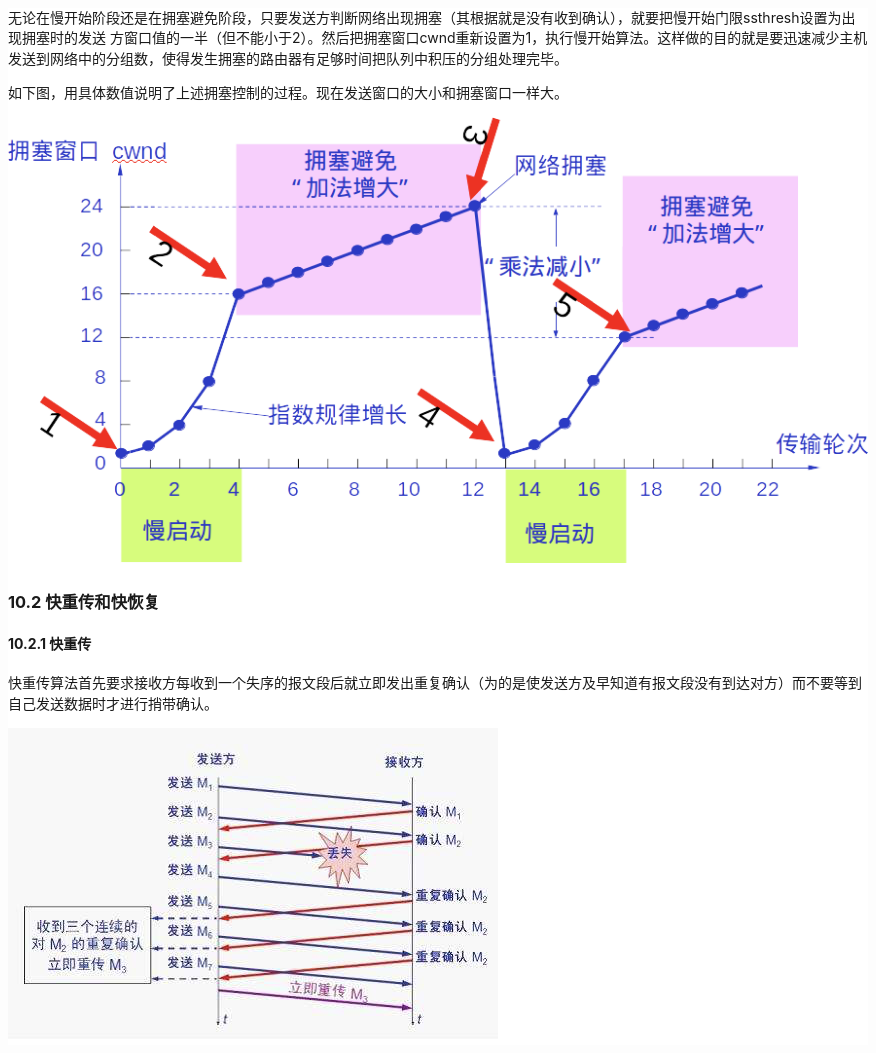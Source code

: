 无论在慢开始阶段还是在拥塞避免阶段，只要发送方判断网络出现拥塞（其根据就是没有收到确认），就要把慢开始门限ssthresh设置为出现拥塞时的发送
方窗口值的一半（但不能小于2）。然后把拥塞窗口cwnd重新设置为1，执行慢开始算法。这样做的目的就是要迅速减少主机发送到网络中的分组数，使得发生拥塞的路由器有足够时间把队列中积压的分组处理完毕。

如下图，用具体数值说明了上述拥塞控制的过程。现在发送窗口的大小和拥塞窗口一样大。

![image-20210504174225481](image/image-20210504174225481.png)

### 10.2 快重传和快恢复

#### 10.2.1 快重传

快重传算法首先要求接收方每收到一个失序的报文段后就立即发出重复确认（为的是使发送方及早知道有报文段没有到达对方）而不要等到自己发送数据时才进行捎带确认。

![image-20210504174557565](image/image-20210504174557565.png)
